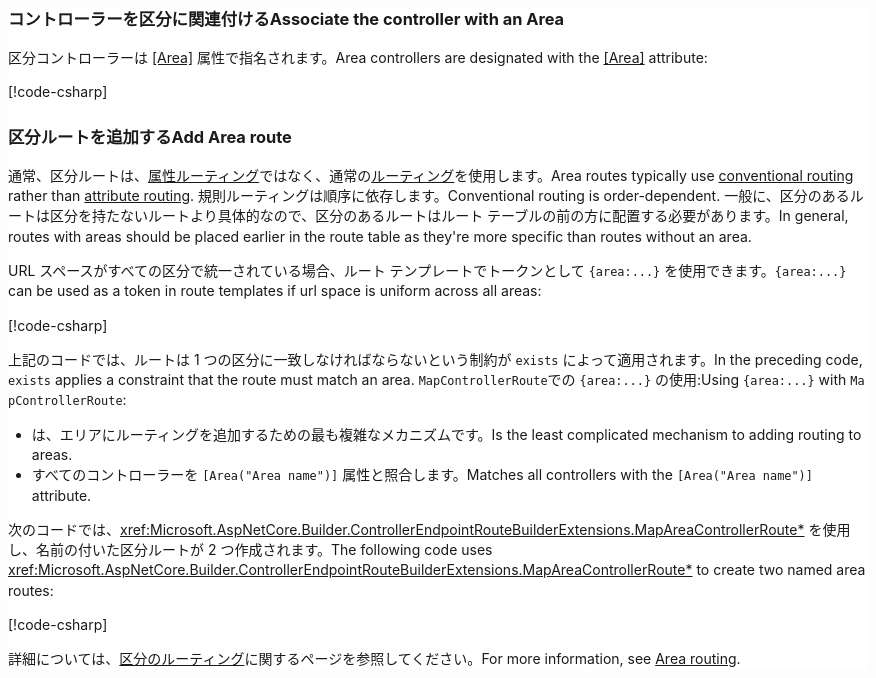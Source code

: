 ### <a name="associate-the-controller-with-an-area"></a><span data-ttu-id="8a7ad-150">コントローラーを区分に関連付ける</span><span class="sxs-lookup"><span data-stu-id="8a7ad-150">Associate the controller with an Area</span></span>

<span data-ttu-id="8a7ad-151">区分コントローラーは [&lbrack;Area&rbrack;](xref:Microsoft.AspNetCore.Mvc.AreaAttribute) 属性で指名されます。</span><span class="sxs-lookup"><span data-stu-id="8a7ad-151">Area controllers are designated with the [&lbrack;Area&rbrack;](xref:Microsoft.AspNetCore.Mvc.AreaAttribute) attribute:</span></span>

[!code-csharp[](areas/31samples/MVCareas/Areas/Products/Controllers/ManageController.cs?highlight=5&name=snippet)]

### <a name="add-area-route"></a><span data-ttu-id="8a7ad-152">区分ルートを追加する</span><span class="sxs-lookup"><span data-stu-id="8a7ad-152">Add Area route</span></span>

<span data-ttu-id="8a7ad-153">通常、区分ルートは、[属性ルーティング](xref:mvc/controllers/routing#ar)ではなく、通常の[ルーティング](xref:mvc/controllers/routing#cr)を使用します。</span><span class="sxs-lookup"><span data-stu-id="8a7ad-153">Area routes typically use  [conventional routing](xref:mvc/controllers/routing#cr) rather than [attribute routing](xref:mvc/controllers/routing#ar).</span></span> <span data-ttu-id="8a7ad-154">規則ルーティングは順序に依存します。</span><span class="sxs-lookup"><span data-stu-id="8a7ad-154">Conventional routing is order-dependent.</span></span> <span data-ttu-id="8a7ad-155">一般に、区分のあるルートは区分を持たないルートより具体的なので、区分のあるルートはルート テーブルの前の方に配置する必要があります。</span><span class="sxs-lookup"><span data-stu-id="8a7ad-155">In general, routes with areas should be placed earlier in the route table as they're more specific than routes without an area.</span></span>

<span data-ttu-id="8a7ad-156">URL スペースがすべての区分で統一されている場合、ルート テンプレートでトークンとして `{area:...}` を使用できます。</span><span class="sxs-lookup"><span data-stu-id="8a7ad-156">`{area:...}` can be used as a token in route templates if url space is uniform across all areas:</span></span>

[!code-csharp[](areas/31samples/MVCareas/Startup.cs?name=snippet&highlight=21-23)]

<span data-ttu-id="8a7ad-157">上記のコードでは、ルートは 1 つの区分に一致しなければならないという制約が `exists` によって適用されます。</span><span class="sxs-lookup"><span data-stu-id="8a7ad-157">In the preceding code, `exists` applies a constraint that the route must match an area.</span></span> <span data-ttu-id="8a7ad-158">`MapControllerRoute`での `{area:...}` の使用:</span><span class="sxs-lookup"><span data-stu-id="8a7ad-158">Using `{area:...}` with `MapControllerRoute`:</span></span>

* <span data-ttu-id="8a7ad-159">は、エリアにルーティングを追加するための最も複雑なメカニズムです。</span><span class="sxs-lookup"><span data-stu-id="8a7ad-159">Is the least complicated mechanism to adding routing to areas.</span></span>
* <span data-ttu-id="8a7ad-160">すべてのコントローラーを `[Area("Area name")]` 属性と照合します。</span><span class="sxs-lookup"><span data-stu-id="8a7ad-160">Matches all controllers with the `[Area("Area name")]` attribute.</span></span>

<span data-ttu-id="8a7ad-161">次のコードでは、<xref:Microsoft.AspNetCore.Builder.ControllerEndpointRouteBuilderExtensions.MapAreaControllerRoute*> を使用し、名前の付いた区分ルートが 2 つ作成されます。</span><span class="sxs-lookup"><span data-stu-id="8a7ad-161">The following code uses <xref:Microsoft.AspNetCore.Builder.ControllerEndpointRouteBuilderExtensions.MapAreaControllerRoute*> to create two named area routes:</span></span>

[!code-csharp[](areas/31samples/MVCareas/StartupMapAreaRoute.cs?name=snippet&highlight=21-29)]

<span data-ttu-id="8a7ad-162">詳細については、[区分のルーティング](xref:mvc/controllers/routing#areas)に関するページを参照してください。</span><span class="sxs-lookup"><span data-stu-id="8a7ad-162">For more information, see [Area routing](xref:mvc/controllers/routing#areas).</span></span>
